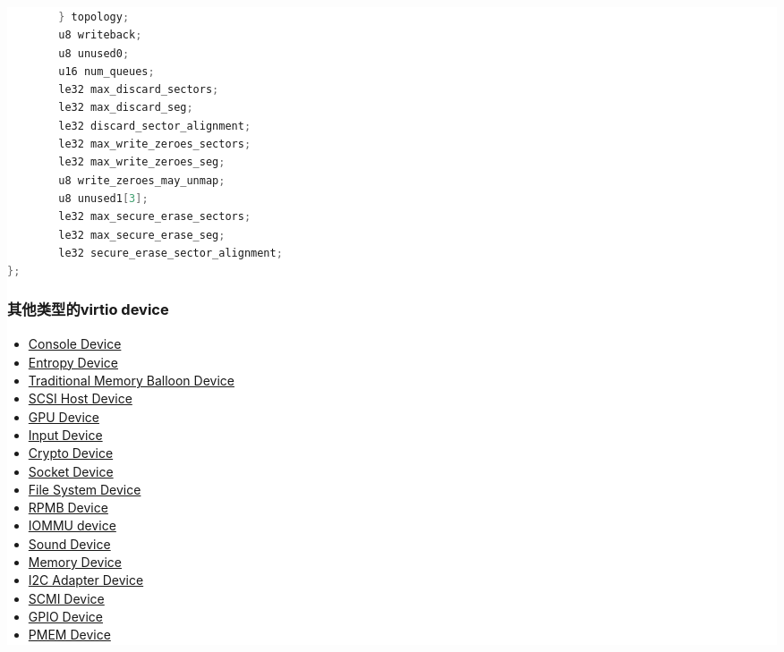 ```c
        } topology; 
        u8 writeback; 
        u8 unused0; 
        u16 num_queues; 
        le32 max_discard_sectors; 
        le32 max_discard_seg; 
        le32 discard_sector_alignment; 
        le32 max_write_zeroes_sectors; 
        le32 max_write_zeroes_seg; 
        u8 write_zeroes_may_unmap; 
        u8 unused1[3]; 
        le32 max_secure_erase_sectors; 
        le32 max_secure_erase_seg; 
        le32 secure_erase_sector_alignment; 
};
```

### 其他类型的virtio device
* [Console Device](https://docs.oasis-open.org/virtio/virtio/v1.2/csd01/virtio-v1.2-csd01.html#x1-2900003)
* [Entropy Device](https://docs.oasis-open.org/virtio/virtio/v1.2/csd01/virtio-v1.2-csd01.html#x1-3050004)
* [Traditional Memory Balloon Device](https://docs.oasis-open.org/virtio/virtio/v1.2/csd01/virtio-v1.2-csd01.html#x1-3140005)
* [SCSI Host Device](https://docs.oasis-open.org/virtio/virtio/v1.2/csd01/virtio-v1.2-csd01.html#x1-3430006)
* [GPU Device](https://docs.oasis-open.org/virtio/virtio/v1.2/csd01/virtio-v1.2-csd01.html#x1-3650007)
* [Input Device](https://docs.oasis-open.org/virtio/virtio/v1.2/csd01/virtio-v1.2-csd01.html#x1-3850008)
* [Crypto Device](https://docs.oasis-open.org/virtio/virtio/v1.2/csd01/virtio-v1.2-csd01.html#x1-3960009)
* [Socket Device](https://docs.oasis-open.org/virtio/virtio/v1.2/csd01/virtio-v1.2-csd01.html#x1-43600010)
* [File System Device](https://docs.oasis-open.org/virtio/virtio/v1.2/csd01/virtio-v1.2-csd01.html#x1-45800011)
* [RPMB Device](https://docs.oasis-open.org/virtio/virtio/v1.2/csd01/virtio-v1.2-csd01.html#x1-47800012)
* [IOMMU device](https://docs.oasis-open.org/virtio/virtio/v1.2/csd01/virtio-v1.2-csd01.html#x1-49300013)
* [Sound Device](https://docs.oasis-open.org/virtio/virtio/v1.2/csd01/virtio-v1.2-csd01.html#x1-52900014)
* [Memory Device](https://docs.oasis-open.org/virtio/virtio/v1.2/csd01/virtio-v1.2-csd01.html#x1-56800015)
* [I2C Adapter Device](https://docs.oasis-open.org/virtio/virtio/v1.2/csd01/virtio-v1.2-csd01.html#x1-59300016)
* [SCMI Device](https://docs.oasis-open.org/virtio/virtio/v1.2/csd01/virtio-v1.2-csd01.html#x1-60400017)
* [GPIO Device](https://docs.oasis-open.org/virtio/virtio/v1.2/csd01/virtio-v1.2-csd01.html#x1-62100018)
* [PMEM Device](https://docs.oasis-open.org/virtio/virtio/v1.2/csd01/virtio-v1.2-csd01.html#x1-64100019)
